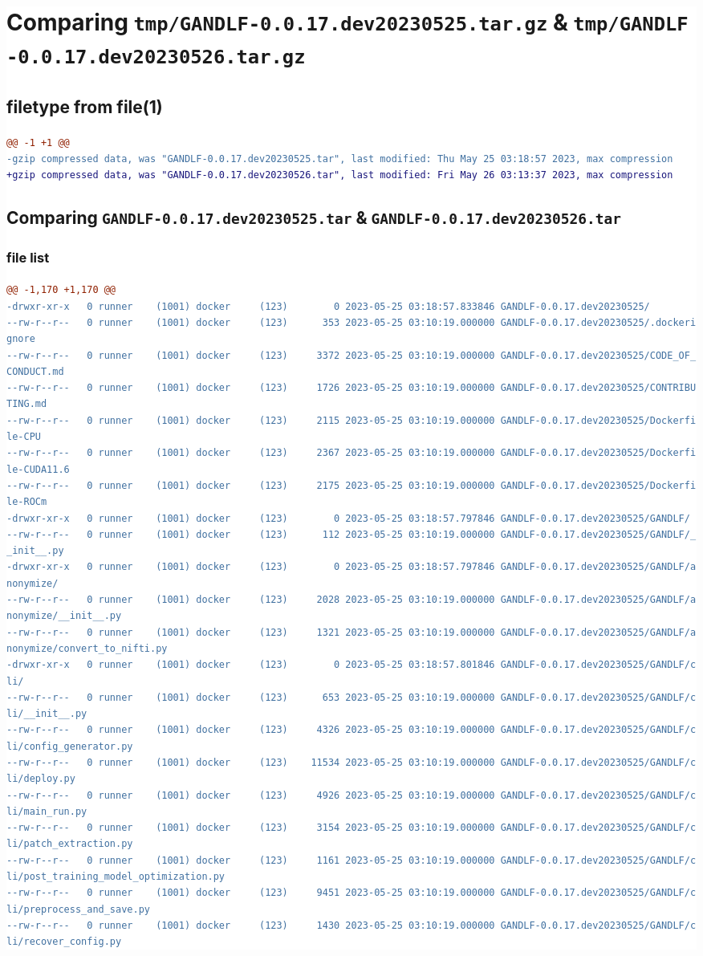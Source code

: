 # Comparing `tmp/GANDLF-0.0.17.dev20230525.tar.gz` & `tmp/GANDLF-0.0.17.dev20230526.tar.gz`

## filetype from file(1)

```diff
@@ -1 +1 @@
-gzip compressed data, was "GANDLF-0.0.17.dev20230525.tar", last modified: Thu May 25 03:18:57 2023, max compression
+gzip compressed data, was "GANDLF-0.0.17.dev20230526.tar", last modified: Fri May 26 03:13:37 2023, max compression
```

## Comparing `GANDLF-0.0.17.dev20230525.tar` & `GANDLF-0.0.17.dev20230526.tar`

### file list

```diff
@@ -1,170 +1,170 @@
-drwxr-xr-x   0 runner    (1001) docker     (123)        0 2023-05-25 03:18:57.833846 GANDLF-0.0.17.dev20230525/
--rw-r--r--   0 runner    (1001) docker     (123)      353 2023-05-25 03:10:19.000000 GANDLF-0.0.17.dev20230525/.dockerignore
--rw-r--r--   0 runner    (1001) docker     (123)     3372 2023-05-25 03:10:19.000000 GANDLF-0.0.17.dev20230525/CODE_OF_CONDUCT.md
--rw-r--r--   0 runner    (1001) docker     (123)     1726 2023-05-25 03:10:19.000000 GANDLF-0.0.17.dev20230525/CONTRIBUTING.md
--rw-r--r--   0 runner    (1001) docker     (123)     2115 2023-05-25 03:10:19.000000 GANDLF-0.0.17.dev20230525/Dockerfile-CPU
--rw-r--r--   0 runner    (1001) docker     (123)     2367 2023-05-25 03:10:19.000000 GANDLF-0.0.17.dev20230525/Dockerfile-CUDA11.6
--rw-r--r--   0 runner    (1001) docker     (123)     2175 2023-05-25 03:10:19.000000 GANDLF-0.0.17.dev20230525/Dockerfile-ROCm
-drwxr-xr-x   0 runner    (1001) docker     (123)        0 2023-05-25 03:18:57.797846 GANDLF-0.0.17.dev20230525/GANDLF/
--rw-r--r--   0 runner    (1001) docker     (123)      112 2023-05-25 03:10:19.000000 GANDLF-0.0.17.dev20230525/GANDLF/__init__.py
-drwxr-xr-x   0 runner    (1001) docker     (123)        0 2023-05-25 03:18:57.797846 GANDLF-0.0.17.dev20230525/GANDLF/anonymize/
--rw-r--r--   0 runner    (1001) docker     (123)     2028 2023-05-25 03:10:19.000000 GANDLF-0.0.17.dev20230525/GANDLF/anonymize/__init__.py
--rw-r--r--   0 runner    (1001) docker     (123)     1321 2023-05-25 03:10:19.000000 GANDLF-0.0.17.dev20230525/GANDLF/anonymize/convert_to_nifti.py
-drwxr-xr-x   0 runner    (1001) docker     (123)        0 2023-05-25 03:18:57.801846 GANDLF-0.0.17.dev20230525/GANDLF/cli/
--rw-r--r--   0 runner    (1001) docker     (123)      653 2023-05-25 03:10:19.000000 GANDLF-0.0.17.dev20230525/GANDLF/cli/__init__.py
--rw-r--r--   0 runner    (1001) docker     (123)     4326 2023-05-25 03:10:19.000000 GANDLF-0.0.17.dev20230525/GANDLF/cli/config_generator.py
--rw-r--r--   0 runner    (1001) docker     (123)    11534 2023-05-25 03:10:19.000000 GANDLF-0.0.17.dev20230525/GANDLF/cli/deploy.py
--rw-r--r--   0 runner    (1001) docker     (123)     4926 2023-05-25 03:10:19.000000 GANDLF-0.0.17.dev20230525/GANDLF/cli/main_run.py
--rw-r--r--   0 runner    (1001) docker     (123)     3154 2023-05-25 03:10:19.000000 GANDLF-0.0.17.dev20230525/GANDLF/cli/patch_extraction.py
--rw-r--r--   0 runner    (1001) docker     (123)     1161 2023-05-25 03:10:19.000000 GANDLF-0.0.17.dev20230525/GANDLF/cli/post_training_model_optimization.py
--rw-r--r--   0 runner    (1001) docker     (123)     9451 2023-05-25 03:10:19.000000 GANDLF-0.0.17.dev20230525/GANDLF/cli/preprocess_and_save.py
--rw-r--r--   0 runner    (1001) docker     (123)     1430 2023-05-25 03:10:19.000000 GANDLF-0.0.17.dev20230525/GANDLF/cli/recover_config.py
```